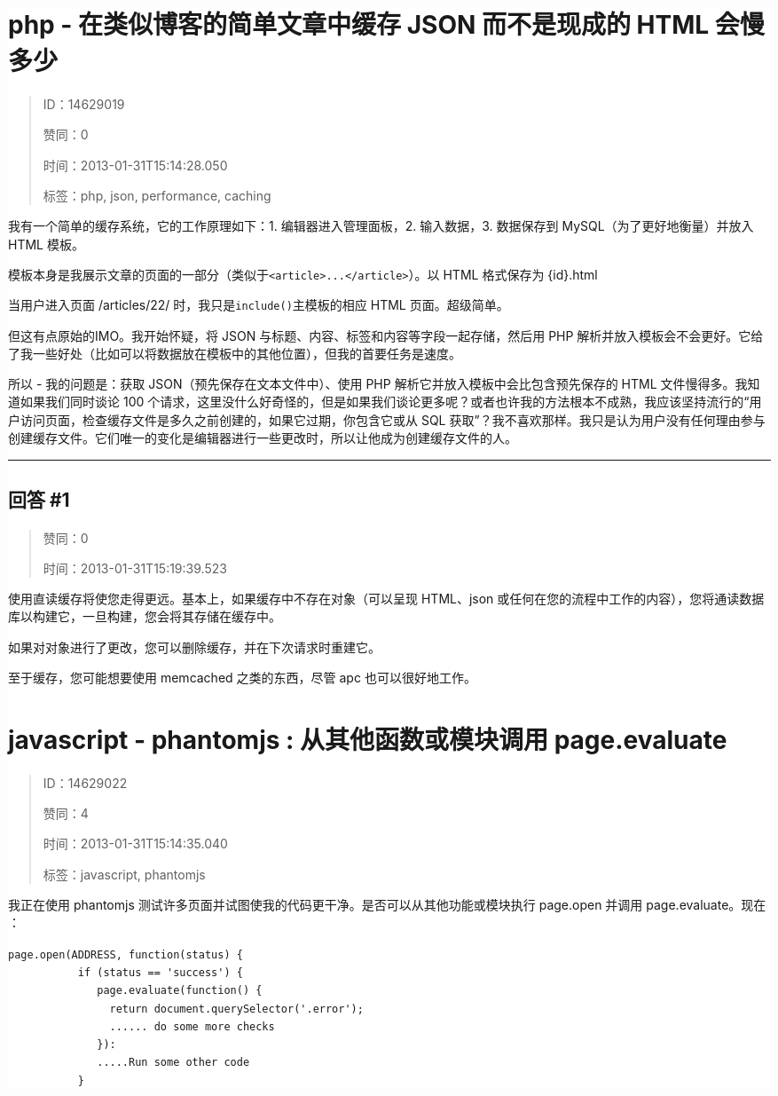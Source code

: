 # php - 在类似博客的简单文章中缓存 JSON 而不是现成的 HTML 会慢多少

> ID：14629019
> 
> 赞同：0
> 
> 时间：2013-01-31T15:14:28.050
> 
> 标签：php, json, performance, caching

我有一个简单的缓存系统，它的工作原理如下：1\. 编辑器进入管理面板，2\. 输入数据，3\. 数据保存到 MySQL（为了更好地衡量）并放入 HTML 模板。

模板本身是我展示文章的页面的一部分（类似于`<article>...</article>`）。以 HTML 格式保存为 {id}.html

当用户进入页面 /articles/22/ 时，我只是`include()`主模板的相应 HTML 页面。超级简单。

但这有点原始的IMO。我开始怀疑，将 JSON 与标题、内容、标签和内容等字段一起存储，然后用 PHP 解析并放入模板会不会更好。它给了我一些好处（比如可以将数据放在模板中的其他位置），但我的首要任务是速度。

所以 - 我的问题是：获取 JSON（预先保存在文本文件中）、使用 PHP 解析它并放入模板中会比包含预先保存的 HTML 文件慢得多。我知道如果我们同时谈论 100 个请求，这里没什么好奇怪的，但是如果我们谈论更多呢？或者也许我的方法根本不成熟，我应该坚持流行的“用户访问页面，检查缓存文件是多久之前创建的，如果它过期，你包含它或从 SQL 获取”？我不喜欢那样。我只是认为用户没有任何理由参与创建缓存文件。它们唯一的变化是编辑器进行一些更改时，所以让他成为创建缓存文件的人。

* * *

## 回答 #1

> 赞同：0
> 
> 时间：2013-01-31T15:19:39.523

使用直读缓存将使您走得更远。基本上，如果缓存中不存在对象（可以呈现 HTML、json 或任何在您的流程中工作的内容），您将通读数据库以构建它，一旦构建，您会将其存储在缓存中。

如果对对象进行了更改，您可以删除缓存，并在下次请求时重建它。

至于缓存，您可能想要使用 memcached 之类的东西，尽管 apc 也可以很好地工作。

# javascript - phantomjs : 从其他函数或模块调用 page.evaluate

> ID：14629022
> 
> 赞同：4
> 
> 时间：2013-01-31T15:14:35.040
> 
> 标签：javascript, phantomjs

我正在使用 phantomjs 测试许多页面并试图使我的代码更干净。是否可以从其他功能或模块执行 page.open 并调用 page.evaluate。现在 ：

```
page.open(ADDRESS, function(status) {
           if (status == 'success') {
              page.evaluate(function() {
                return document.querySelector('.error');
                ...... do some more checks
              }):
              .....Run some other code
           } 
```
